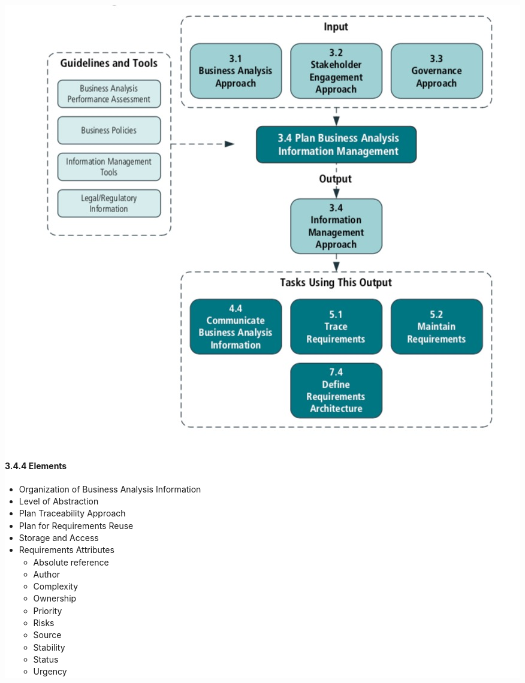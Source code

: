![](img/3_06.jpg)

#### 3.4.4 Elements

* Organization of Business Analysis Information
* Level of Abstraction
* Plan Traceability Approach
* Plan for Requirements Reuse
* Storage and Access
* Requirements Attributes
	* Absolute reference
	* Author
	* Complexity
	* Ownership
	* Priority
	* Risks
	* Source
	* Stability
	* Status
	* Urgency

